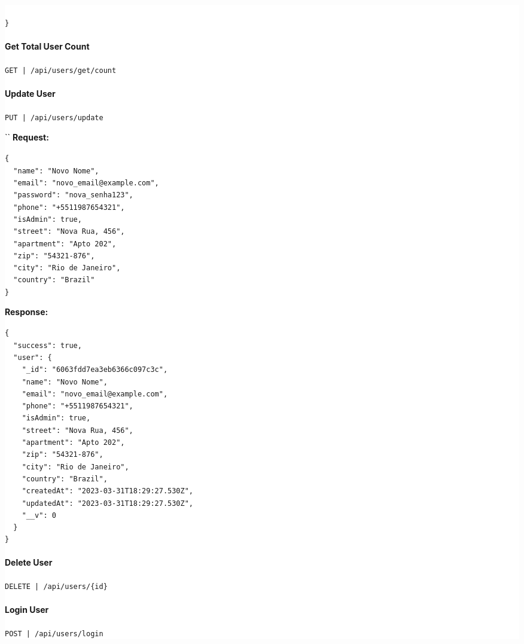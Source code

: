 ```

}
```
#### Get Total User Count
`GET | /api/users/get/count`

#### Update User
`PUT | /api/users/update`

``
**Request:**
```
{
  "name": "Novo Nome",
  "email": "novo_email@example.com",
  "password": "nova_senha123",
  "phone": "+5511987654321",
  "isAdmin": true,
  "street": "Nova Rua, 456",
  "apartment": "Apto 202",
  "zip": "54321-876",
  "city": "Rio de Janeiro",
  "country": "Brazil"
}
```
**Response:**

```
{
  "success": true,
  "user": {
    "_id": "6063fdd7ea3eb6366c097c3c",
    "name": "Novo Nome",
    "email": "novo_email@example.com",
    "phone": "+5511987654321",
    "isAdmin": true,
    "street": "Nova Rua, 456",
    "apartment": "Apto 202",
    "zip": "54321-876",
    "city": "Rio de Janeiro",
    "country": "Brazil",
    "createdAt": "2023-03-31T18:29:27.530Z",
    "updatedAt": "2023-03-31T18:29:27.530Z",
    "__v": 0
  }
}
```
#### Delete User
`DELETE | /api/users/{id}`

#### Login User
`POST | /api/users/login`
